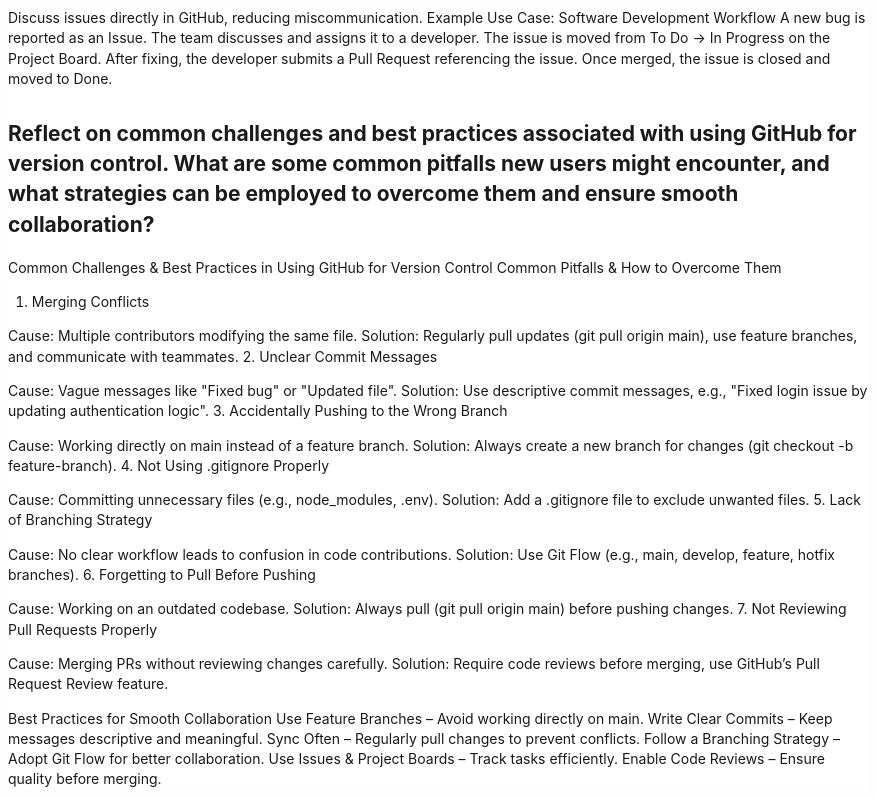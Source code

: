 Discuss issues directly in GitHub, reducing miscommunication.
Example Use Case: Software Development Workflow
A new bug is reported as an Issue.
The team discusses and assigns it to a developer.
The issue is moved from To Do → In Progress on the Project Board.
After fixing, the developer submits a Pull Request referencing the issue.
Once merged, the issue is closed and moved to Done.





## Reflect on common challenges and best practices associated with using GitHub for version control. What are some common pitfalls new users might encounter, and what strategies can be employed to overcome them and ensure smooth collaboration?

Common Challenges & Best Practices in Using GitHub for Version Control
Common Pitfalls & How to Overcome Them
1. Merging Conflicts

Cause: Multiple contributors modifying the same file.
Solution: Regularly pull updates (git pull origin main), use feature branches, and communicate with teammates.
2. Unclear Commit Messages

Cause: Vague messages like "Fixed bug" or "Updated file".
Solution: Use descriptive commit messages, e.g., "Fixed login issue by updating authentication logic".
3. Accidentally Pushing to the Wrong Branch

Cause: Working directly on main instead of a feature branch.
Solution: Always create a new branch for changes (git checkout -b feature-branch).
4. Not Using .gitignore Properly

Cause: Committing unnecessary files (e.g., node_modules, .env).
Solution: Add a .gitignore file to exclude unwanted files.
5. Lack of Branching Strategy

Cause: No clear workflow leads to confusion in code contributions.
Solution: Use Git Flow (e.g., main, develop, feature, hotfix branches).
6. Forgetting to Pull Before Pushing

Cause: Working on an outdated codebase.
Solution: Always pull (git pull origin main) before pushing changes.
7. Not Reviewing Pull Requests Properly

Cause: Merging PRs without reviewing changes carefully.
Solution: Require code reviews before merging, use GitHub’s Pull Request Review feature.

Best Practices for Smooth Collaboration
 Use Feature Branches – Avoid working directly on main.
 Write Clear Commits – Keep messages descriptive and meaningful.
 Sync Often – Regularly pull changes to prevent conflicts.
 Follow a Branching Strategy – Adopt Git Flow for better collaboration.
 Use Issues & Project Boards – Track tasks efficiently.
 Enable Code Reviews – Ensure quality before merging.
